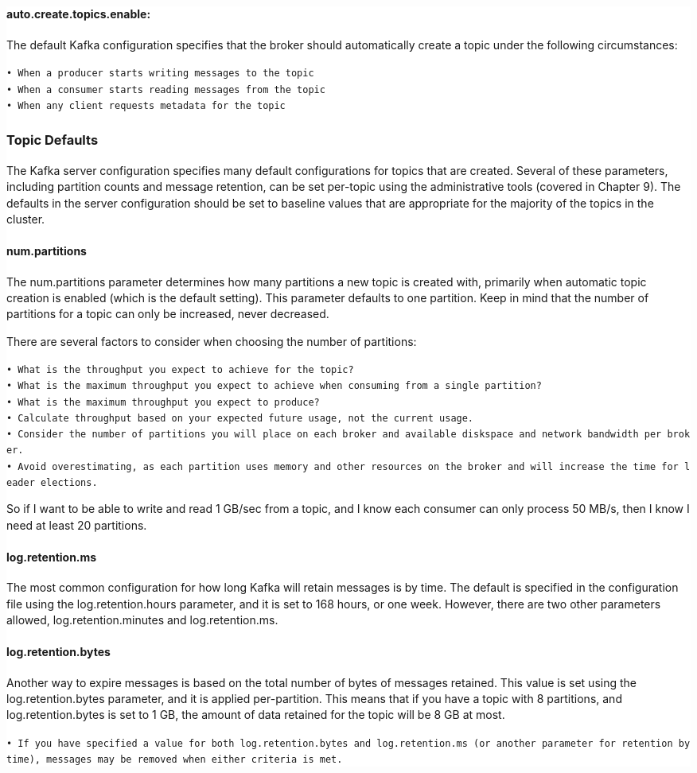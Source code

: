 
#### auto.create.topics.enable:

The default Kafka configuration specifies that the broker should automatically create a topic under the following circumstances:

    • When a producer starts writing messages to the topic
    • When a consumer starts reading messages from the topic
    • When any client requests metadata for the topic


### Topic Defaults

The Kafka server configuration specifies many default configurations for topics that are created. Several of these parameters, including partition counts and message retention, can be set per-topic using the administrative tools (covered in Chapter 9). The defaults in the server configuration should be set to baseline values that are appropriate for the majority of the topics in the cluster.

#### num.partitions

The num.partitions parameter determines how many partitions a new topic is created with, primarily when automatic topic creation is enabled (which is the default setting). This parameter defaults to one partition. Keep in mind that the number of partitions for a topic can only be increased, never decreased.

There are several factors to consider when choosing the number of partitions:

    • What is the throughput you expect to achieve for the topic?
    • What is the maximum throughput you expect to achieve when consuming from a single partition?
    • What is the maximum throughput you expect to produce?
    • Calculate throughput based on your expected future usage, not the current usage.
    • Consider the number of partitions you will place on each broker and available diskspace and network bandwidth per broker.
    • Avoid overestimating, as each partition uses memory and other resources on the broker and will increase the time for leader elections.

So if I want to be able to write and read 1 GB/sec from a topic, and I know each consumer can only process 50 MB/s, then I know I need at least 20 partitions.

#### log.retention.ms

The most common configuration for how long Kafka will retain messages is by time. The default is specified in the configuration file using the log.retention.hours parameter, and it is set to 168 hours, or one week. However, there are two other parameters allowed, log.retention.minutes and log.retention.ms. 

#### log.retention.bytes

Another way to expire messages is based on the total number of bytes of messages retained. This value is set using the log.retention.bytes parameter, and it is applied per-partition. This means that if you have a topic with 8 partitions, and log.retention.bytes is set to 1 GB, the amount of data retained for the topic will be 8 GB at most.

    • If you have specified a value for both log.retention.bytes and log.retention.ms (or another parameter for retention by time), messages may be removed when either criteria is met.
